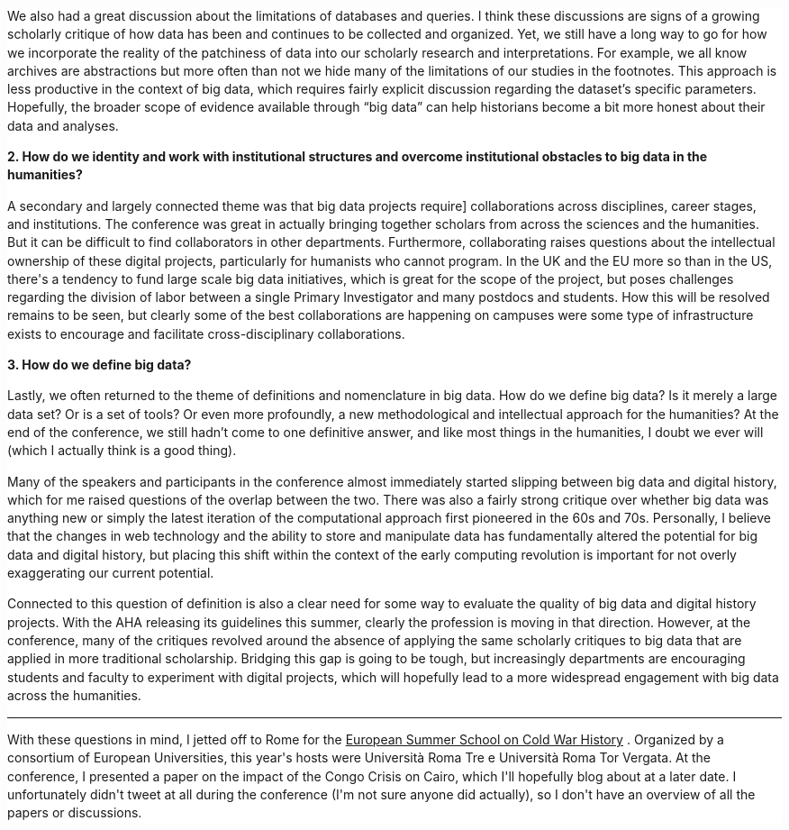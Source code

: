  We also had a great discussion about the limitations of databases and queries. I think these discussions are signs of a growing scholarly critique of how data has been and continues to be collected and organized. Yet, we still have a long way to go for how we incorporate the reality of the patchiness of data into our scholarly research and interpretations. For example, we all know archives are abstractions but more often than not we hide many of the limitations of our studies in the footnotes. This approach is less productive in the context of big data, which requires fairly explicit discussion regarding the dataset’s specific parameters. Hopefully, the broader scope of evidence available through “big data” can help historians become a bit more honest about their data and analyses.

**2. How do we identity and work with institutional structures and overcome institutional obstacles to big data in the humanities?**
    
 A secondary and largely connected theme was that big data projects require] collaborations across disciplines, career stages, and institutions. The conference was great in actually bringing together scholars from across the sciences and the humanities. But it can be difficult to find collaborators in other departments. Furthermore, collaborating raises questions about the intellectual ownership of these digital projects, particularly for humanists who cannot program. In the UK and the EU more so than in the US, there's a tendency to fund large scale big data initiatives, which is great for the scope of the project, but poses challenges regarding the division of labor between a single Primary Investigator and many postdocs and students. How this will be resolved remains to be seen, but clearly some of the best collaborations are happening on campuses were some type of infrastructure exists to encourage and facilitate cross-disciplinary collaborations.

**3. How do we define big data?**
    
 Lastly, we often returned to the theme of definitions and nomenclature in big data. How do we define big data? Is it merely a large data set? Or is a set of tools? Or even more profoundly, a new methodological and intellectual approach for the humanities? At the end of the conference, we still hadn’t come to one definitive answer, and like most things in the humanities, I doubt we ever will (which I actually think is a good thing).

Many of the speakers and participants in the conference almost immediately started slipping between big data and digital history, which for me raised questions of the overlap between the two. There was also a fairly strong critique over whether big data was anything new or simply the latest iteration of the computational approach first pioneered in the 60s and 70s. Personally, I believe that the changes in web technology and the ability to store and manipulate data has fundamentally altered the potential for big data and digital history, but placing this shift within the context of the early computing revolution is important for not overly exaggerating our current potential.

Connected to this question of definition is also a clear need for some way to evaluate the quality of big data and digital history projects. With the AHA releasing its guidelines this summer, clearly the profession is moving in that direction. However, at the conference, many of the critiques revolved around the absence of applying the same scholarly critiques to big data that are applied in more traditional scholarship. Bridging this gap is going to be tough, but increasingly departments are encouraging students and faculty to experiment with digital projects, which will hopefully lead to a more widespread engagement with big data across the humanities.

***************
<a name="esscwh"></a>
With these questions in mind, I jetted off to Rome for the [European Summer School on Cold War History](http://www.lse.ac.uk/IDEAS/Projects/Cold%20War%20Studies/Events/Cold%20War%20Summer%20School/CWSS2015CfP.aspx) . Organized by a consortium of European Universities, this year's hosts were Università Roma Tre e Università Roma Tor Vergata. At the conference, I presented a paper on the impact of the Congo Crisis on Cairo, which I'll hopefully blog about at a later date. I unfortunately didn't tweet at all during the conference (I'm not sure anyone did actually), so I don't have an overview of all the papers or discussions.
